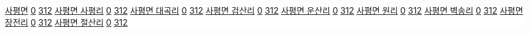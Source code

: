 
  <tr class="item">
    <td><a href="4679041500.html">사평면</a></td>
    <td><a href="4679041500.html">0</a></td>
    <td><a href="4679041500.html">312</a></td>
  </tr>
    

  <tr class="item">
    <td><a href="4679041521.html">사평면 사평리</a></td>
    <td><a href="4679041521.html">0</a></td>
    <td><a href="4679041521.html">312</a></td>
  </tr>
    

  <tr class="item">
    <td><a href="4679041522.html">사평면 대곡리</a></td>
    <td><a href="4679041522.html">0</a></td>
    <td><a href="4679041522.html">312</a></td>
  </tr>
    

  <tr class="item">
    <td><a href="4679041523.html">사평면 검산리</a></td>
    <td><a href="4679041523.html">0</a></td>
    <td><a href="4679041523.html">312</a></td>
  </tr>
    

  <tr class="item">
    <td><a href="4679041524.html">사평면 운산리</a></td>
    <td><a href="4679041524.html">0</a></td>
    <td><a href="4679041524.html">312</a></td>
  </tr>
    

  <tr class="item">
    <td><a href="4679041525.html">사평면 원리</a></td>
    <td><a href="4679041525.html">0</a></td>
    <td><a href="4679041525.html">312</a></td>
  </tr>
    

  <tr class="item">
    <td><a href="4679041526.html">사평면 벽송리</a></td>
    <td><a href="4679041526.html">0</a></td>
    <td><a href="4679041526.html">312</a></td>
  </tr>
    

  <tr class="item">
    <td><a href="4679041527.html">사평면 장전리</a></td>
    <td><a href="4679041527.html">0</a></td>
    <td><a href="4679041527.html">312</a></td>
  </tr>
    

  <tr class="item">
    <td><a href="4679041528.html">사평면 절산리</a></td>
    <td><a href="4679041528.html">0</a></td>
    <td><a href="4679041528.html">312</a></td>
  </tr>
    